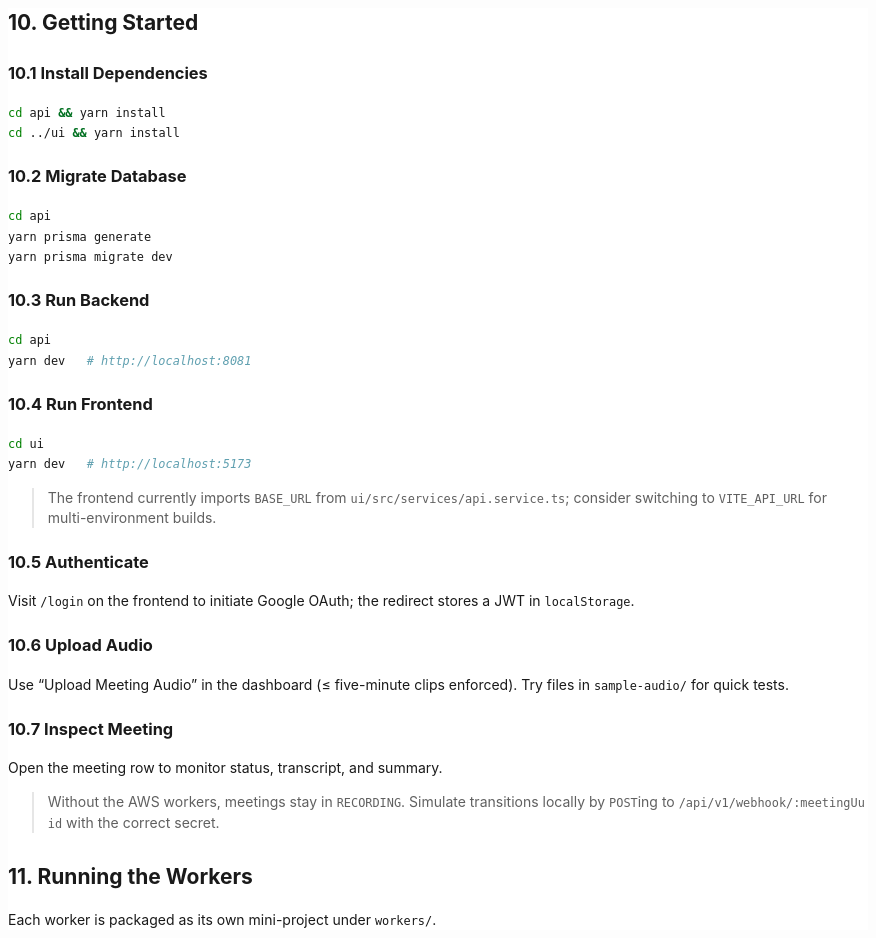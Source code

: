 ## 10. Getting Started

### 10.1 Install Dependencies

```bash
cd api && yarn install
cd ../ui && yarn install
```

### 10.2 Migrate Database

```bash
cd api
yarn prisma generate
yarn prisma migrate dev
```

### 10.3 Run Backend

```bash
cd api
yarn dev   # http://localhost:8081
```

### 10.4 Run Frontend

```bash
cd ui
yarn dev   # http://localhost:5173
```

> The frontend currently imports `BASE_URL` from `ui/src/services/api.service.ts`; consider switching to `VITE_API_URL` for multi-environment builds.

### 10.5 Authenticate

Visit `/login` on the frontend to initiate Google OAuth; the redirect stores a JWT in `localStorage`.

### 10.6 Upload Audio

Use “Upload Meeting Audio” in the dashboard (≤ five-minute clips enforced). Try files in `sample-audio/` for quick tests.

### 10.7 Inspect Meeting

Open the meeting row to monitor status, transcript, and summary.

> Without the AWS workers, meetings stay in `RECORDING`. Simulate transitions locally by `POST`ing to `/api/v1/webhook/:meetingUuid` with the correct secret.

## 11. Running the Workers

Each worker is packaged as its own mini-project under `workers/`.

